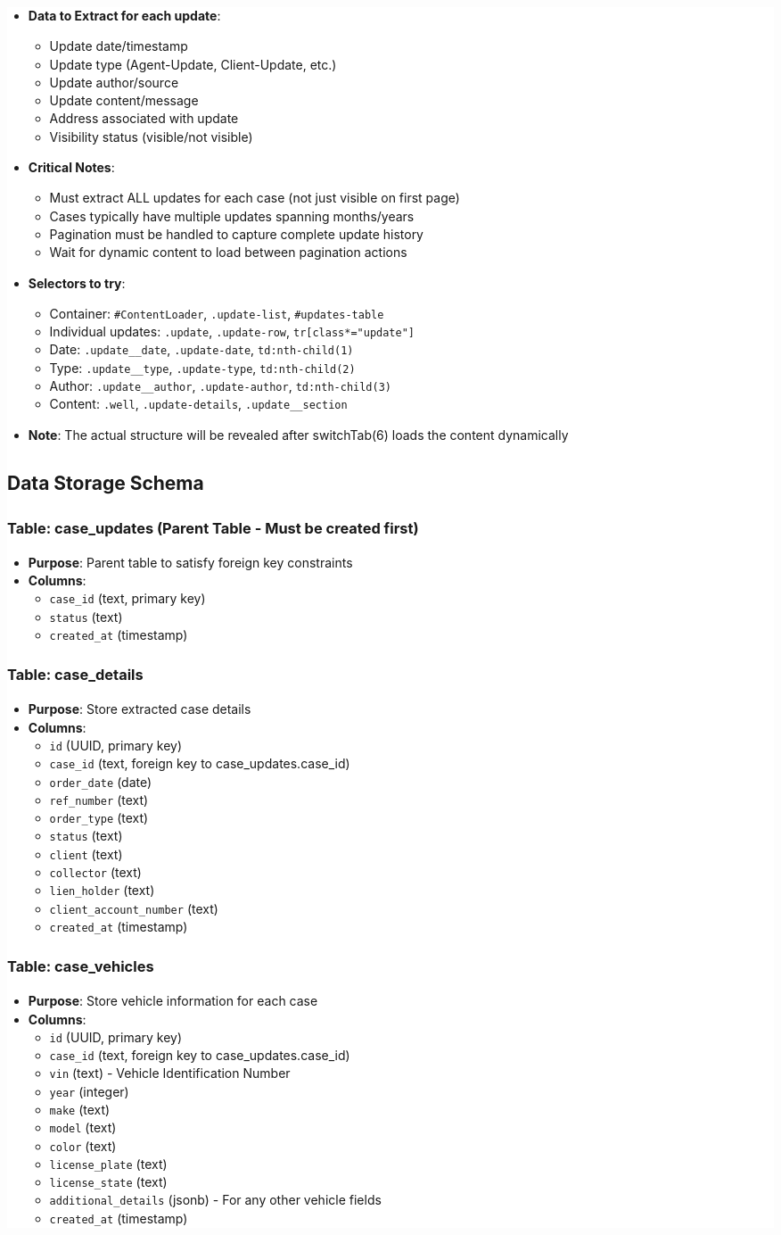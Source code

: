 - **Data to Extract for each update**:
  - Update date/timestamp
  - Update type (Agent-Update, Client-Update, etc.)
  - Update author/source
  - Update content/message
  - Address associated with update
  - Visibility status (visible/not visible)

- **Critical Notes**:
  - Must extract ALL updates for each case (not just visible on first page)
  - Cases typically have multiple updates spanning months/years
  - Pagination must be handled to capture complete update history
  - Wait for dynamic content to load between pagination actions

- **Selectors to try**:
  - Container: `#ContentLoader`, `.update-list`, `#updates-table`
  - Individual updates: `.update`, `.update-row`, `tr[class*="update"]`
  - Date: `.update__date`, `.update-date`, `td:nth-child(1)`
  - Type: `.update__type`, `.update-type`, `td:nth-child(2)`
  - Author: `.update__author`, `.update-author`, `td:nth-child(3)`
  - Content: `.well`, `.update-details`, `.update__section`

- **Note**: The actual structure will be revealed after switchTab(6) loads the content dynamically

## Data Storage Schema

### Table: case_updates (Parent Table - Must be created first)
- **Purpose**: Parent table to satisfy foreign key constraints
- **Columns**:
  - `case_id` (text, primary key)
  - `status` (text)
  - `created_at` (timestamp)

### Table: case_details
- **Purpose**: Store extracted case details
- **Columns**:
  - `id` (UUID, primary key)
  - `case_id` (text, foreign key to case_updates.case_id)
  - `order_date` (date)
  - `ref_number` (text)
  - `order_type` (text)
  - `status` (text)
  - `client` (text)
  - `collector` (text)
  - `lien_holder` (text)
  - `client_account_number` (text)
  - `created_at` (timestamp)

### Table: case_vehicles
- **Purpose**: Store vehicle information for each case
- **Columns**:
  - `id` (UUID, primary key)
  - `case_id` (text, foreign key to case_updates.case_id)
  - `vin` (text) - Vehicle Identification Number
  - `year` (integer)
  - `make` (text)
  - `model` (text)
  - `color` (text)
  - `license_plate` (text)
  - `license_state` (text)
  - `additional_details` (jsonb) - For any other vehicle fields
  - `created_at` (timestamp)
